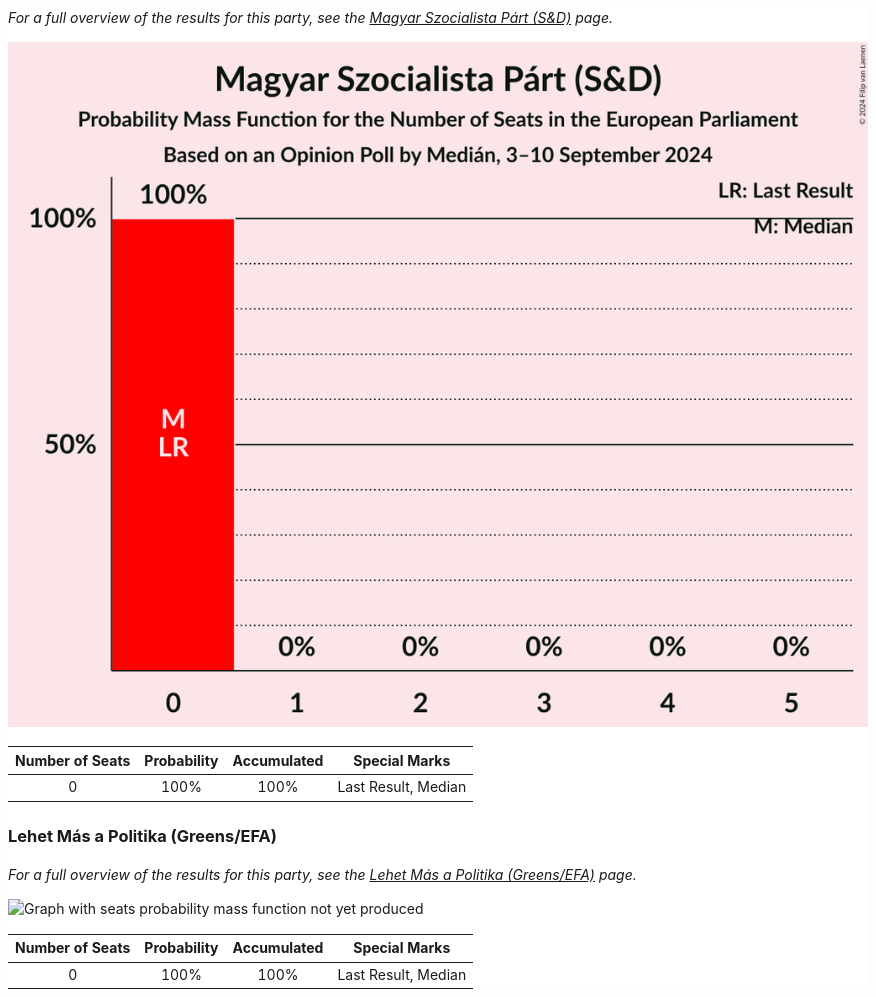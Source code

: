 *For a full overview of the results for this party, see the [Magyar Szocialista Párt (S&D)](party-magyarszocialistapártsd.html) page.*

![Graph with seats probability mass function not yet produced](2024-09-10-Medián-seats-pmf-magyarszocialistapártsd.png "Seats Probability Mass Function")

| Number of Seats | Probability | Accumulated | Special Marks |
|:---------------:|:-----------:|:-----------:|:-------------:|
| 0 | 100% | 100% | Last Result, Median |

### Lehet Más a Politika (Greens/EFA)

*For a full overview of the results for this party, see the [Lehet Más a Politika (Greens/EFA)](party-lehetmásapolitikagreensefa.html) page.*

![Graph with seats probability mass function not yet produced](2024-09-10-Medián-seats-pmf-lehetmásapolitikagreensefa.png "Seats Probability Mass Function")

| Number of Seats | Probability | Accumulated | Special Marks |
|:---------------:|:-----------:|:-----------:|:-------------:|
| 0 | 100% | 100% | Last Result, Median |

